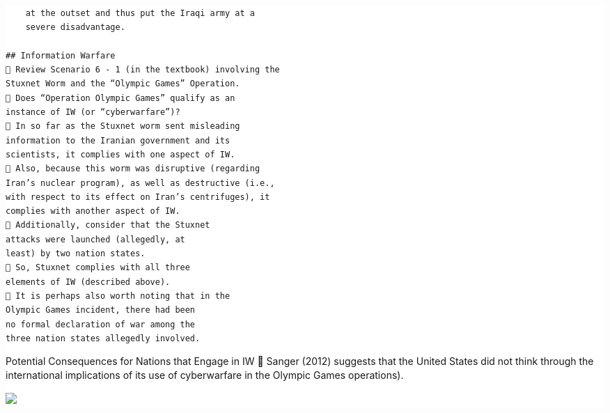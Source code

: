 		at the outset and thus put the Iraqi army at a
		severe disadvantage.
		
	## Information Warfare
	 Review Scenario 6 - 1 (in the textbook) involving the
	Stuxnet Worm and the “Olympic Games” Operation.
	 Does “Operation Olympic Games” qualify as an
	instance of IW (or “cyberwarfare”)?
	 In so far as the Stuxnet worm sent misleading
	information to the Iranian government and its
	scientists, it complies with one aspect of IW.
	 Also, because this worm was disruptive (regarding
	Iran’s nuclear program), as well as destructive (i.e.,
	with respect to its effect on Iran’s centrifuges), it
	complies with another aspect of IW.
	 Additionally, consider that the Stuxnet
	attacks were launched (allegedly, at
	least) by two nation states.
	 So, Stuxnet complies with all three
	elements of IW (described above).
	 It is perhaps also worth noting that in the
	Olympic Games incident, there had been
	no formal declaration of war among the
	three nation states allegedly involved.
Potential Consequences for
Nations that Engage in IW
 Sanger (2012) suggests that the United States did
not think through the international implications of
its use of cyberwarfare in the Olympic Games
operations).

![](Pasted%20image%2020240215164405.png)